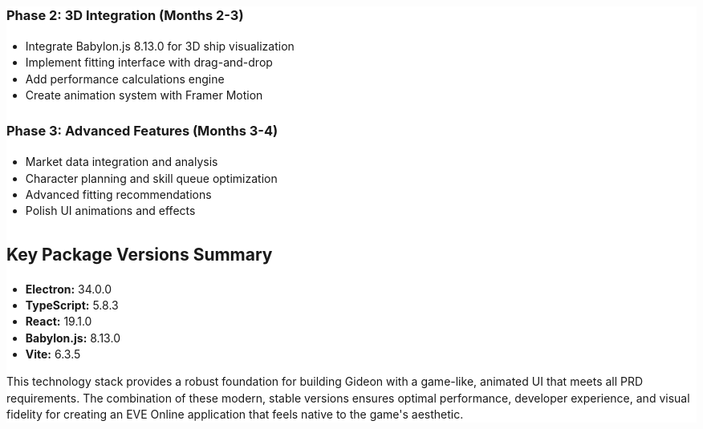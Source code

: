 ### Phase 2: 3D Integration (Months 2-3)
- Integrate Babylon.js 8.13.0 for 3D ship visualization
- Implement fitting interface with drag-and-drop
- Add performance calculations engine
- Create animation system with Framer Motion

### Phase 3: Advanced Features (Months 3-4)
- Market data integration and analysis
- Character planning and skill queue optimization
- Advanced fitting recommendations
- Polish UI animations and effects

## Key Package Versions Summary

- **Electron:** 34.0.0
- **TypeScript:** 5.8.3
- **React:** 19.1.0
- **Babylon.js:** 8.13.0
- **Vite:** 6.3.5

This technology stack provides a robust foundation for building Gideon with a game-like, animated UI that meets all PRD requirements. The combination of these modern, stable versions ensures optimal performance, developer experience, and visual fidelity for creating an EVE Online application that feels native to the game's aesthetic.